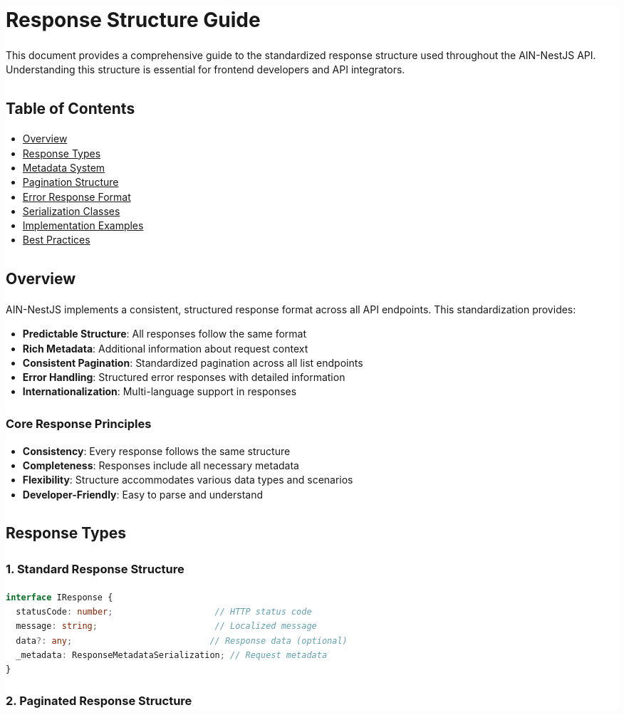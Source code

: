 # Response Structure Guide

This document provides a comprehensive guide to the standardized response structure used throughout the AIN-NestJS API. Understanding this structure is essential for frontend developers and API integrators.

## Table of Contents

- [Overview](#overview)
- [Response Types](#response-types)
- [Metadata System](#metadata-system)
- [Pagination Structure](#pagination-structure)
- [Error Response Format](#error-response-format)
- [Serialization Classes](#serialization-classes)
- [Implementation Examples](#implementation-examples)
- [Best Practices](#best-practices)

## Overview

AIN-NestJS implements a consistent, structured response format across all API endpoints. This standardization provides:

- **Predictable Structure**: All responses follow the same format
- **Rich Metadata**: Additional information about request context
- **Consistent Pagination**: Standardized pagination across all list endpoints
- **Error Handling**: Structured error responses with detailed information
- **Internationalization**: Multi-language support in responses

### Core Response Principles

- **Consistency**: Every response follows the same structure
- **Completeness**: Responses include all necessary metadata
- **Flexibility**: Structure accommodates various data types and scenarios
- **Developer-Friendly**: Easy to parse and understand

## Response Types

### 1. Standard Response Structure

```typescript
interface IResponse {
  statusCode: number;                    // HTTP status code
  message: string;                       // Localized message
  data?: any;                           // Response data (optional)
  _metadata: ResponseMetadataSerialization; // Request metadata
}
```

### 2. Paginated Response Structure
